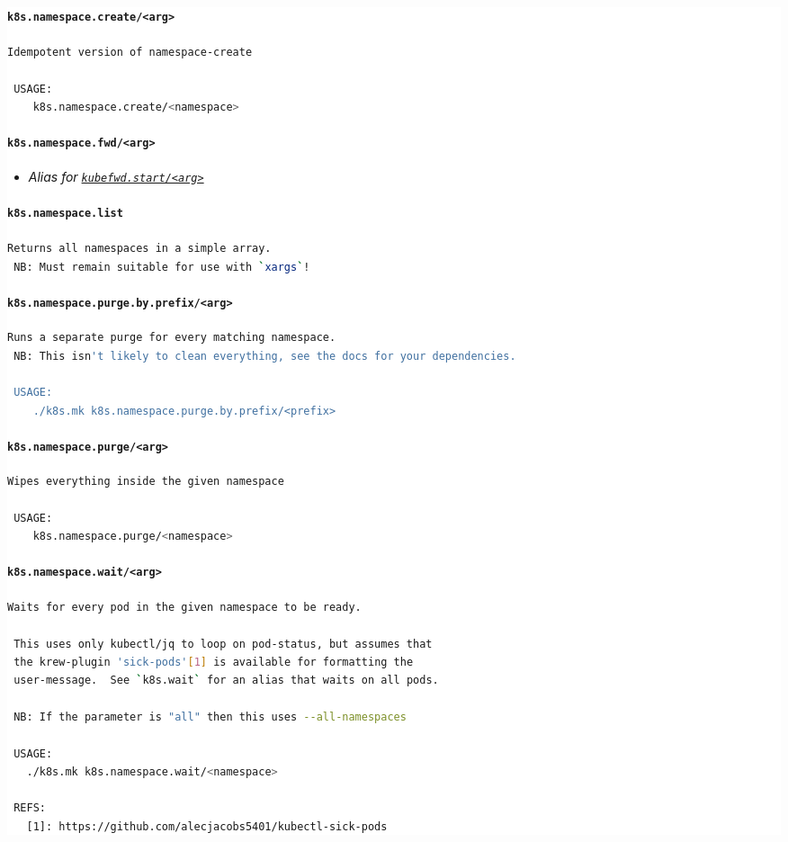 
#### **`k8s.namespace.create/<arg>`**


```bash 
Idempotent version of namespace-create

 USAGE: 
    k8s.namespace.create/<namespace>
```

 
#### **`k8s.namespace.fwd/<arg>`**

 
* *Alias for [`kubefwd.start/<arg>`](#kubefwdstartarg)*

 
#### **`k8s.namespace.list`**


```bash 
Returns all namespaces in a simple array.
 NB: Must remain suitable for use with `xargs`!
```

 
#### **`k8s.namespace.purge.by.prefix/<arg>`**


```bash 
Runs a separate purge for every matching namespace.
 NB: This isn't likely to clean everything, see the docs for your dependencies.

 USAGE: 
    ./k8s.mk k8s.namespace.purge.by.prefix/<prefix>
```

 
#### **`k8s.namespace.purge/<arg>`**


```bash 
Wipes everything inside the given namespace

 USAGE: 
    k8s.namespace.purge/<namespace>
```

 
#### **`k8s.namespace.wait/<arg>`**


```bash 
Waits for every pod in the given namespace to be ready.

 This uses only kubectl/jq to loop on pod-status, but assumes that 
 the krew-plugin 'sick-pods'[1] is available for formatting the 
 user-message.  See `k8s.wait` for an alias that waits on all pods.

 NB: If the parameter is "all" then this uses --all-namespaces

 USAGE: 
   ./k8s.mk k8s.namespace.wait/<namespace>

 REFS:
   [1]: https://github.com/alecjacobs5401/kubectl-sick-pods
```


 [1]: https://pygments.org/
 [2]: https://pygments.org/styles/
  [1]: https://github.com/elo-enterprises/k8s-tools/blob/master/tests/Makefile.mad-science.mk
  [1]: https://github.com/elo-enterprises/k8s-tools/blob/master/tests/Makefile.mad-science.mk
 [1]: https://pygments.org/
 [2]: https://pygments.org/styles/
 [1]: https://github.com/jimeh/tmux-themepack.git
 [2]: https://github.com/tmux/tmux/wiki/Advanced-Use